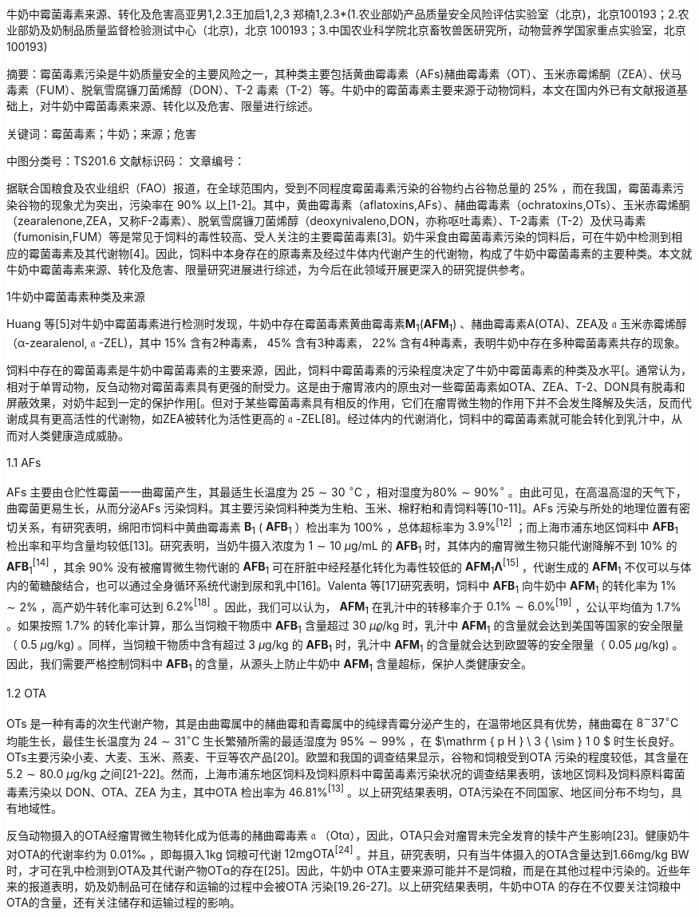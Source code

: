 牛奶中霉菌毒素来源、转化及危害高亚男1,2.3王加启1,2,3 郑楠1,2.3\*(1.农业部奶产品质量安全风险评估实验室（北京)，北京100193；2.农业部奶及奶制品质量监督检验测试中心（北京)，北京 100193；3.中国农业科学院北京畜牧兽医研究所，动物营养学国家重点实验室，北京 100193)

摘要：霉菌毒素污染是牛奶质量安全的主要风险之一，其种类主要包括黄曲霉毒素（AFs)赭曲霉毒素（OT）、玉米赤霉烯酮（ZEA）、伏马毒素（FUM）、脱氧雪腐镰刀菌烯醇（DON）、T-2 毒素（T-2）等。牛奶中的霉菌毒素主要来源于动物饲料，本文在国内外已有文献报道基础上，对牛奶中霉菌毒素来源、转化以及危害、限量进行综述。

关键词：霉菌毒素；牛奶；来源；危害

中图分类号：TS201.6 文献标识码： 文章编号：

据联合国粮食及农业组织（FAO）报道，在全球范围内，受到不同程度霉菌毒素污染的谷物约占谷物总量的 $2 5 \%$ ，而在我国，霉菌毒素污染谷物的现象尤为突出，污染率在 $9 0 \%$ 以上[1-2]。其中，黄曲霉毒素（aflatoxins,AFs）、赭曲霉毒素（ochratoxins,OTs）、玉米赤霉烯酮（zearalenone,ZEA，又称F-2毒素）、脱氧雪腐镰刀菌烯醇（deoxynivaleno,DON，亦称呕吐毒素）、T-2毒素（T-2）及伏马毒素（fumonisin,FUM）等是常见于饲料的毒性较高、受人关注的主要霉菌毒素[3]。奶牛采食由霉菌毒素污染的饲料后，可在牛奶中检测到相应的霉菌毒素及其代谢物[4]。因此，饲料中本身存在的原毒素及经过牛体内代谢产生的代谢物，构成了牛奶中霉菌毒素的主要种类。本文就牛奶中霉菌毒素来源、转化及危害、限量研究进展进行综述，为今后在此领域开展更深入的研究提供参考。

1牛奶中霉菌毒素种类及来源

Huang 等[5]对牛奶中霉菌毒素进行检测时发现，牛奶中存在霉菌毒素黄曲霉毒素$\mathbf { M } _ { 1 } ( \mathbf { A F M } _ { 1 } )$ 、赭曲霉毒素A(OTA)、ZEA及 $\mathfrak { a }$ 玉米赤霉烯醇（α-zearalenol, $\mathfrak { a }$ -ZEL)，其中 $1 5 \%$ 含有2种毒素， $45 \%$ 含有3种毒素， $2 2 \%$ 含有4种毒素，表明牛奶中存在多种霉菌毒素共存的现象。

饲料中存在的霉菌毒素是牛奶中霉菌毒素的主要来源，因此，饲料中霉菌毒素的污染程度决定了牛奶中霉菌毒素的种类及水平[。通常认为，相对于单胃动物，反刍动物对霉菌毒素具有更强的耐受力。这是由于瘤胃液内的原虫对一些霉菌毒素如OTA、ZEA、T-2、DON具有脱毒和屏蔽效果，对奶牛起到一定的保护作用[。但对于某些霉菌毒素具有相反的作用，它们在瘤胃微生物的作用下并不会发生降解及失活，反而代谢成具有更高活性的代谢物，如ZEA被转化为活性更高的 $\mathfrak { a }$ -ZEL[8]。经过体内的代谢消化，饲料中的霉菌毒素就可能会转化到乳汁中，从而对人类健康造成威胁。

1.1 AFs

AFs 主要由仓贮性霉菌一一曲霉菌产生，其最适生长温度为 $2 5 { \sim } 3 0 ~ ^ { \circ } \mathrm { C }$ ，相对湿度为$8 0 \% \sim 9 0 \% ^ { \circ }$ 。由此可见，在高温高湿的天气下，曲霉菌更易生长，从而分泌AFs 污染饲料。其主要污染饲料种类为生粕、玉米、棉籽粕和青饲料等[10-11]。AFs 污染与所处的地理位置有密切关系，有研究表明，绵阳市饲料中黄曲霉毒素 $\mathbf { B } _ { 1 }$ ( $\mathbf { A F B } _ { 1 }$ ）检出率为 $100 \%$ ，总体超标率为 $3 . 9 \% ^ { [ 1 2 ] }$ ；而上海市浦东地区饲料中 $\mathbf { A F B } _ { 1 }$ 检出率和平均含量均较低[13]。研究表明，当奶牛摄入浓度为 $1 { \sim } 1 0 \ \mu \mathrm { g / m L }$ 的 $\mathbf { A F B } _ { 1 }$ 时，其体内的瘤胃微生物只能代谢降解不到 $10 \%$ 的 $\mathbf { A F B } _ { 1 } ^ { [ 1 4 ] }$ ，其余 $90 \%$ 没有被瘤胃微生物代谢的 $\mathbf { A F B } _ { 1 }$ 可在肝脏中经羟基化转化为毒性较低的 $\mathbf { A F M } _ { 1 } \mathbf { \Lambda } ^ { [ 1 5 ] }$ ，代谢生成的 $\mathbf { A F M } _ { 1 }$ 不仅可以与体内的葡糖酸结合，也可以通过全身循环系统代谢到尿和乳中[16]。Valenta 等[17]研究表明，饲料中 $\mathbf { A F B } _ { 1 }$ 向牛奶中 $\mathbf { A F M } _ { 1 }$ 的转化率为 $1 \% \sim 2 \%$ ，高产奶牛转化率可达到 $6 . 2 \% ^ { [ 1 8 ] }$ 。因此，我们可以认为， $\mathbf { A F M } _ { 1 }$ 在乳汁中的转移率介于 $0 . 1 \% \sim 6 . 0 \% ^ { [ 1 9 ] }$ ，公认平均值为 $1 . 7 \%$ 。如果按照 $1 . 7 \%$ 的转化率计算，那么当饲粮干物质中 $\mathbf { A F B } _ { 1 }$ 含量超过 $3 0 ~ \mu \varrho / \mathrm { k g }$ 时，乳汁中 $\mathbf { A F M } _ { 1 }$ 的含量就会达到美国等国家的安全限量（ $0 . 5 ~ { \mu \mathrm { g / k g } } )$ 。同样，当饲粮干物质中含有超过 $3 ~ { \mu \mathrm { g / k g } }$ 的 $\mathbf { A F B } _ { 1 }$ 时，乳汁中 $\mathbf { A F M } _ { 1 }$ 的含量就会达到欧盟等的安全限量（ $0 . 0 5 ~ \mu \mathrm { g / k g } )$ 。因此，我们需要严格控制饲料中 $\mathbf { A F B } _ { 1 }$ 的含量，从源头上防止牛奶中 $\mathbf { A F M } _ { 1 }$ 含量超标，保护人类健康安全。

1.2 OTA

OTs 是一种有毒的次生代谢产物，其是由曲霉属中的赭曲霉和青霉属中的纯绿青霉分泌产生的，在温带地区具有优势，赭曲霉在 $8 ^ { \sim } 3 7 ^ { \circ } \mathrm { C }$ 均能生长，最佳生长温度为 $2 4 { \sim } 3 1 ^ { \circ } \mathrm { C }$ 生长繁殖所需的最适湿度为 $9 5 \% \sim 9 9 \%$ ，在 $\mathrm { p H } \ 3 { \sim } 1 0 \$ 时生长良好。OTs主要污染小麦、大麦、玉米、燕麦、干豆等农产品[20]。欧盟和我国的调查结果显示，谷物和饲粮受到OTA 污染的程度较低，其含量在 $5 . 2 { \sim } 8 0 . 0 ~ \mu \mathrm { g / k g }$ 之间[21-22]。然而，上海市浦东地区饲料及饲料原料中霉菌毒素污染状况的调查结果表明，该地区饲料及饲料原料霉菌毒素污染以 DON、OTA、ZEA 为主，其中OTA 检出率为 $4 6 . 8 1 \% ^ { [ 1 3 ] }$ 。以上研究结果表明，OTA污染在不同国家、地区间分布不均匀，具有地域性。

反刍动物摄入的OTA经瘤胃微生物转化成为低毒的赭曲霉毒素 $\mathfrak { a }$ （Otα），因此，OTA只会对瘤胃未完全发育的犊牛产生影响[23]。健康奶牛对OTA的代谢率约为 $0 . 0 1 \text{‰}$ ，即每摄入1kg 饲粮可代谢 $1 2 \mathrm { m g } \mathrm { O T A } ^ { [ 2 4 ] }$ 。并且，研究表明，只有当牛体摄入的OTA含量达到1.66mg/kg BW时，才可在乳中检测到OTA及其代谢产物OTα的存在[25]。因此，牛奶中 OTA主要来源可能并不是饲粮，而是在其他过程中污染的。近些年来的报道表明，奶及奶制品可在储存和运输的过程中会被OTA 污染[19.26-27]。以上研究结果表明，牛奶中OTA 的存在不仅要关注饲粮中OTA的含量，还有关注储存和运输过程的影响。
